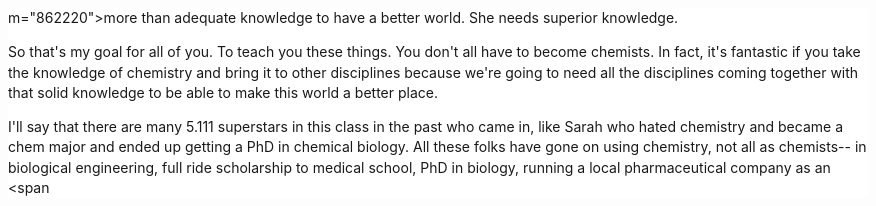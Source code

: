   m="862220">more</span> <span m="862520">than</span> <span
  m="862760">adequate</span> <span m="863300">knowledge</span> <span
  m="864500">to</span> <span m="864710">have</span> <span m="864920">a</span>
  <span m="864980">better</span> <span m="865220">world.</span> <span
  m="865910">She</span> <span m="866090">needs</span> <span
  m="866300">superior</span> <span m="866810">knowledge.</span></p><p><span
  m="867260">So that's</span> <span m="867500">my</span> <span
  m="867680">goal</span> <span m="867950">for</span> <span m="868130">all</span>
  <span m="868370">of</span> <span m="868520">you.</span> <span
  m="869030">To</span> <span m="869150">teach</span> <span m="869540">you</span>
  <span m="869690">these</span> <span m="869960">things.</span> <span
  m="870580">You</span> <span m="870680">don't</span> <span
  m="870980">all</span> <span m="871100">have</span> <span m="871340">to</span>
  <span m="871460">become</span> <span m="871790">chemists.</span> <span
  m="872210">In</span> <span m="872300">fact,</span> <span
  m="872960">it's</span> <span m="873140">fantastic</span> <span
  m="874160">if</span> <span m="874340">you</span> <span m="874490">take</span>
  <span m="875030">the</span> <span m="875330">knowledge</span> <span
  m="875810">of</span> <span m="875870">chemistry</span> <span
  m="876770">and</span> <span m="876920">bring</span> <span m="877250">it</span>
  <span m="877340">to</span> <span m="877460">other</span> <span
  m="877730">disciplines</span> <span m="878630">because</span> <span
  m="878810">we're</span> <span m="878960">going</span> <span
  m="879080">to</span> <span m="879170">need</span> <span m="879470">all</span>
  <span m="879890">the</span> <span m="879980">disciplines</span> <span
  m="880520">coming</span> <span m="880880">together</span> <span
  m="881560">with</span> <span m="881680">that</span> <span
  m="881870">solid</span> <span m="882350">knowledge</span> <span
  m="882770">to</span> <span m="882920">be</span> <span m="883040">able</span>
  <span m="883280">to</span> <span m="883730">make</span> <span
  m="883940">this</span> <span m="884180">world</span> <span m="884420">a</span>
  <span m="884480">better</span> <span m="884690">place.</span></p><p><span
  m="885500">I'll</span> <span m="885680">say</span> <span
  m="886070">that</span> <span m="886340">there</span> <span
  m="886480">are</span> <span m="886580">many</span> <span
  m="887510">5.111</span> <span m="888530">superstars</span> <span
  m="889850">in</span> <span m="890060">this</span> <span
  m="890270">class</span> <span m="890780">in</span> <span m="890870">the</span>
  <span m="890960">past</span> <span m="891440">who</span> <span
  m="891530">came</span> <span m="891830">in,</span> <span
  m="892040">like</span> <span m="892280">Sarah</span> <span
  m="892970">who</span> <span m="893240">hated</span> <span
  m="893630">chemistry</span> <span m="894590">and</span> <span
  m="894680">became</span> <span m="894980">a</span> <span
  m="895010">chem</span> <span m="895220">major</span> <span
  m="895610">and</span> <span m="895700">ended</span> <span m="895970">up</span>
  <span m="896090">getting</span> <span m="896360">a</span> <span
  m="896420">PhD</span> <span m="896900">in</span> <span
  m="897020">chemical</span> <span m="897380">biology.</span> <span
  m="898880">All</span> <span m="899150">these</span> <span
  m="899390">folks</span> <span m="899810">have</span> <span
  m="899930">gone</span> <span m="900230">on</span> <span
  m="900530">using</span> <span m="900890">chemistry,</span> <span
  m="901430">not</span> <span m="901730">all</span> <span m="901940">as</span>
  <span m="902090">chemists--</span> <span m="903020">in</span> <span
  m="903230">biological</span> <span m="903920">engineering,</span> <span
  m="904970">full</span> <span m="906080">ride</span> <span
  m="906380">scholarship</span> <span m="906980">to</span> <span
  m="907100">medical</span> <span m="907550">school,</span> <span
  m="908900">PhD</span> <span m="909430">in</span> <span
  m="909540">biology,</span> <span m="910560">running</span> <span
  m="910920">a</span> <span m="910980">local</span> <span
  m="911380">pharmaceutical</span> <span m="912130">company</span> <span
  m="912610">as</span> <span m="912760">an</span> <span